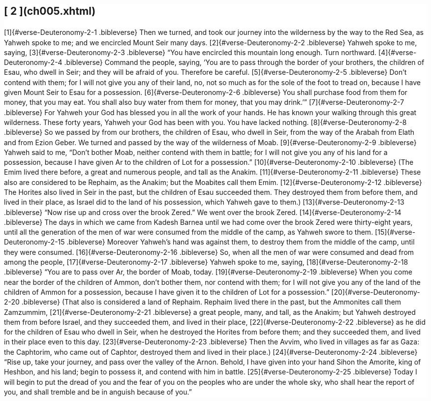 <h2 class="chaptertitle">[&nbsp;2&nbsp;](ch005.xhtml)<span><span id="chapter-Deuteronomy-2"></span></span></h2>
 
[1]{#verse-Deuteronomy-2-1 .bibleverse} Then we turned, and took our journey into the wilderness by the way to the Red Sea, as Yahweh spoke to me; and we encircled Mount Seir many days. [2]{#verse-Deuteronomy-2-2 .bibleverse} Yahweh spoke to me, saying, [3]{#verse-Deuteronomy-2-3 .bibleverse} “You have encircled this mountain long enough. Turn northward. [4]{#verse-Deuteronomy-2-4 .bibleverse} Command the people, saying, ‘You are to pass through the border of your brothers, the children of Esau, who dwell in Seir; and they will be afraid of you. Therefore be careful. [5]{#verse-Deuteronomy-2-5 .bibleverse} Don’t contend with them; for I will not give you any of their land, no, not so much as for the sole of the foot to tread on, because I have given Mount Seir to Esau for a possession. [6]{#verse-Deuteronomy-2-6 .bibleverse} You shall purchase food from them for money, that you may eat. You shall also buy water from them for money, that you may drink.’” [7]{#verse-Deuteronomy-2-7 .bibleverse} For Yahweh your God has blessed you in all the work of your hands. He has known your walking through this great wilderness. These forty years, Yahweh your God has been with you. You have lacked nothing. [8]{#verse-Deuteronomy-2-8 .bibleverse} So we passed by from our brothers, the children of Esau, who dwell in Seir, from the way of the Arabah from Elath and from Ezion Geber. We turned and passed by the way of the wilderness of Moab. [9]{#verse-Deuteronomy-2-9 .bibleverse} Yahweh said to me, “Don’t bother Moab, neither contend with them in battle; for I will not give you any of his land for a possession, because I have given Ar to the children of Lot for a possession.” [10]{#verse-Deuteronomy-2-10 .bibleverse} (The Emim lived there before, a great and numerous people, and tall as the Anakim. [11]{#verse-Deuteronomy-2-11 .bibleverse} These also are considered to be Rephaim, as the Anakim; but the Moabites call them Emim. [12]{#verse-Deuteronomy-2-12 .bibleverse} The Horites also lived in Seir in the past, but the children of Esau succeeded them. They destroyed them from before them, and lived in their place, as Israel did to the land of his possession, which Yahweh gave to them.) [13]{#verse-Deuteronomy-2-13 .bibleverse} “Now rise up and cross over the brook Zered.” We went over the brook Zered. [14]{#verse-Deuteronomy-2-14 .bibleverse} The days in which we came from Kadesh Barnea until we had come over the brook Zered were thirty-eight years, until all the generation of the men of war were consumed from the middle of the camp, as Yahweh swore to them. [15]{#verse-Deuteronomy-2-15 .bibleverse} Moreover Yahweh’s hand was against them, to destroy them from the middle of the camp, until they were consumed. [16]{#verse-Deuteronomy-2-16 .bibleverse} So, when all the men of war were consumed and dead from among the people, [17]{#verse-Deuteronomy-2-17 .bibleverse} Yahweh spoke to me, saying, [18]{#verse-Deuteronomy-2-18 .bibleverse} “You are to pass over Ar, the border of Moab, today. [19]{#verse-Deuteronomy-2-19 .bibleverse} When you come near the border of the children of Ammon, don’t bother them, nor contend with them; for I will not give you any of the land of the children of Ammon for a possession, because I have given it to the children of Lot for a possession.” [20]{#verse-Deuteronomy-2-20 .bibleverse} (That also is considered a land of Rephaim. Rephaim lived there in the past, but the Ammonites call them Zamzummim, [21]{#verse-Deuteronomy-2-21 .bibleverse} a great people, many, and tall, as the Anakim; but Yahweh destroyed them from before Israel, and they succeeded them, and lived in their place, [22]{#verse-Deuteronomy-2-22 .bibleverse} as he did for the children of Esau who dwell in Seir, when he destroyed the Horites from before them; and they succeeded them, and lived in their place even to this day. [23]{#verse-Deuteronomy-2-23 .bibleverse} Then the Avvim, who lived in villages as far as Gaza: the Caphtorim, who came out of Caphtor, destroyed them and lived in their place.) [24]{#verse-Deuteronomy-2-24 .bibleverse} “Rise up, take your journey, and pass over the valley of the Arnon. Behold, I have given into your hand Sihon the Amorite, king of Heshbon, and his land; begin to possess it, and contend with him in battle. [25]{#verse-Deuteronomy-2-25 .bibleverse} Today I will begin to put the dread of you and the fear of you on the peoples who are under the whole sky, who shall hear the report of you, and shall tremble and be in anguish because of you.”